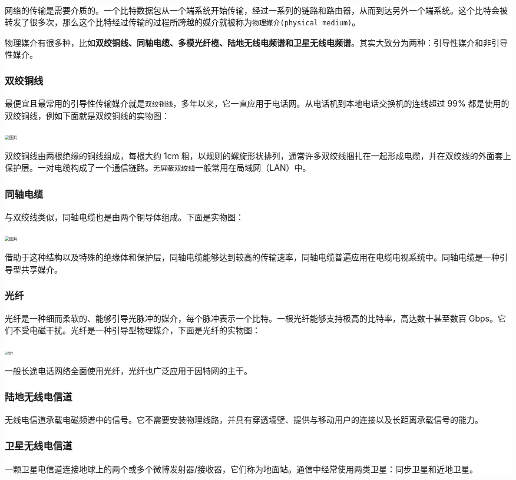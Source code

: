 网络的传输是需要介质的。一个比特数据包从一个端系统开始传输，经过一系列的链路和路由器，从而到达另外一个端系统。这个比特会被转发了很多次，那么这个比特经过传输的过程所跨越的媒介就被称为`物理媒介(physical medium)`。

物理媒介有很多种，比如**双绞铜线、同轴电缆、多模光纤榄、陆地无线电频谱和卫星无线电频谱**。其实大致分为两种：引导性媒介和非引导性媒介。

### 双绞铜线

最便宜且最常用的引导性传输媒介就是`双绞铜线`，多年以来，它一直应用于电话网。从电话机到本地电话交换机的连线超过 99% 都是使用的双绞铜线，例如下面就是双绞铜线的实物图：

<img src="https://mmbiz.qpic.cn/mmbiz_png/A3ibcic1Xe0iaQUkM2ib9WWjiabWHbbF0B7Sq34JInGUAabNDwmX9aBhsFdo0vorfmB9yK4xS7mxJeKgktgqQ1Rgxibg/640?wx_fmt=png&wxfrom=5&wx_lazy=1&wx_co=1" alt="图片" style="zoom:50%;" />

双绞铜线由两根绝缘的铜线组成，每根大约 1cm 粗，以规则的螺旋形状排列，通常许多双绞线捆扎在一起形成电缆，并在双绞线的外面套上保护层。一对电缆构成了一个通信链路。`无屏蔽双绞线`一般常用在局域网（LAN）中。

### 同轴电缆

与双绞线类似，同轴电缆也是由两个铜导体组成。下面是实物图：

<img src="https://mmbiz.qpic.cn/mmbiz_jpg/A3ibcic1Xe0iaQUkM2ib9WWjiabWHbbF0B7SqwKP6EBU1dHHwFsGIsOTXU5fDcyqvvYoD1Cu7dyFE3GE7F4q5I9mBtg/640?wx_fmt=jpeg&wxfrom=5&wx_lazy=1&wx_co=1" alt="图片" style="zoom:50%;" />


借助于这种结构以及特殊的绝缘体和保护层，同轴电缆能够达到较高的传输速率，同轴电缆普遍应用在电缆电视系统中。同轴电缆是一种引导型共享媒介。

### 光纤

光纤是一种细而柔软的、能够引导光脉冲的媒介，每个脉冲表示一个比特。一根光纤能够支持极高的比特率，高达数十甚至数百 Gbps。它们不受电磁干扰。光纤是一种引导型物理媒介，下面是光纤的实物图：

<img src="https://mmbiz.qpic.cn/mmbiz_png/A3ibcic1Xe0iaQUkM2ib9WWjiabWHbbF0B7SqUtuXeuKpyD7TibGoWh26jWQVle2EEg9gc5XO9ApPWpsGnphaoB7Qsrg/640?wx_fmt=png&wxfrom=5&wx_lazy=1&wx_co=1" alt="图片" style="zoom:33%;" />

一般长途电话网络全面使用光纤，光纤也广泛应用于因特网的主干。

### 陆地无线电信道

无线电信道承载电磁频谱中的信号。它不需要安装物理线路，并具有穿透墙壁、提供与移动用户的连接以及长距离承载信号的能力。

### 卫星无线电信道

一颗卫星电信道连接地球上的两个或多个微博发射器/接收器，它们称为地面站。通信中经常使用两类卫星：同步卫星和近地卫星。